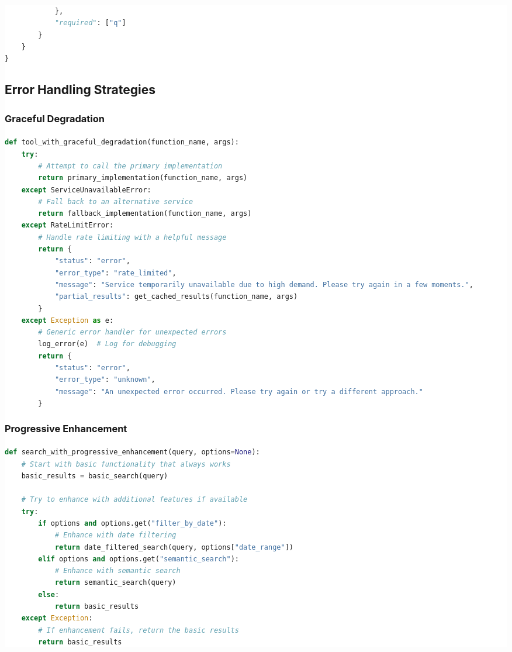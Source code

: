 ```python
            },
            "required": ["q"]
        }
    }
}
```

## Error Handling Strategies

### Graceful Degradation
```python
def tool_with_graceful_degradation(function_name, args):
    try:
        # Attempt to call the primary implementation
        return primary_implementation(function_name, args)
    except ServiceUnavailableError:
        # Fall back to an alternative service
        return fallback_implementation(function_name, args)
    except RateLimitError:
        # Handle rate limiting with a helpful message
        return {
            "status": "error",
            "error_type": "rate_limited",
            "message": "Service temporarily unavailable due to high demand. Please try again in a few moments.",
            "partial_results": get_cached_results(function_name, args)
        }
    except Exception as e:
        # Generic error handler for unexpected errors
        log_error(e)  # Log for debugging
        return {
            "status": "error",
            "error_type": "unknown",
            "message": "An unexpected error occurred. Please try again or try a different approach."
        }
```

### Progressive Enhancement
```python
def search_with_progressive_enhancement(query, options=None):
    # Start with basic functionality that always works
    basic_results = basic_search(query)

    # Try to enhance with additional features if available
    try:
        if options and options.get("filter_by_date"):
            # Enhance with date filtering
            return date_filtered_search(query, options["date_range"])
        elif options and options.get("semantic_search"):
            # Enhance with semantic search
            return semantic_search(query)
        else:
            return basic_results
    except Exception:
        # If enhancement fails, return the basic results
        return basic_results
```
